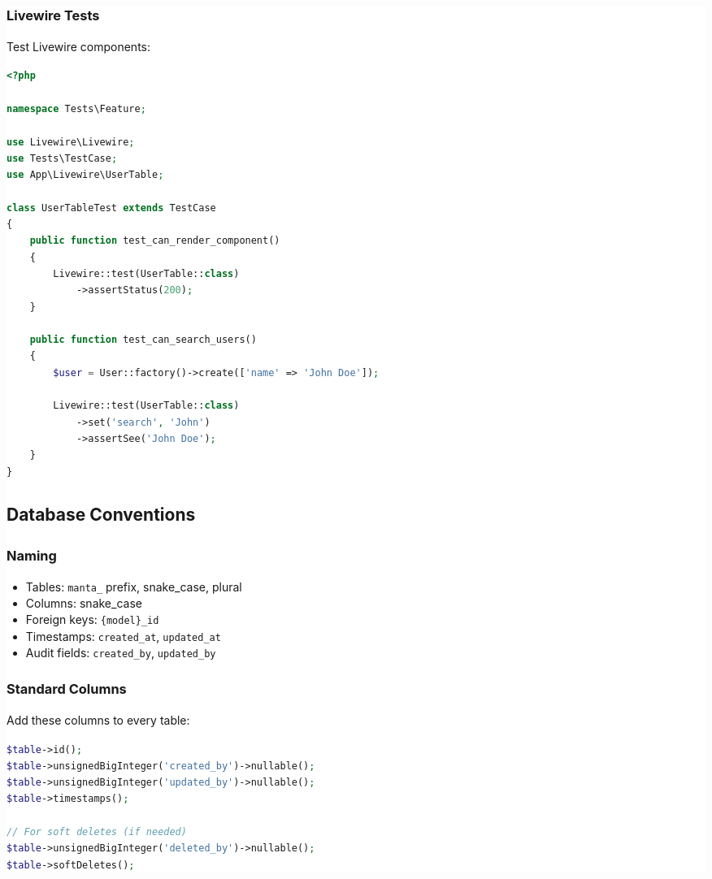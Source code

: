### Livewire Tests

Test Livewire components:

```php
<?php

namespace Tests\Feature;

use Livewire\Livewire;
use Tests\TestCase;
use App\Livewire\UserTable;

class UserTableTest extends TestCase
{
    public function test_can_render_component()
    {
        Livewire::test(UserTable::class)
            ->assertStatus(200);
    }

    public function test_can_search_users()
    {
        $user = User::factory()->create(['name' => 'John Doe']);

        Livewire::test(UserTable::class)
            ->set('search', 'John')
            ->assertSee('John Doe');
    }
}
```

## Database Conventions

### Naming

- Tables: `manta_` prefix, snake_case, plural
- Columns: snake_case
- Foreign keys: `{model}_id`
- Timestamps: `created_at`, `updated_at`
- Audit fields: `created_by`, `updated_by`

### Standard Columns

Add these columns to every table:

```php
$table->id();
$table->unsignedBigInteger('created_by')->nullable();
$table->unsignedBigInteger('updated_by')->nullable();
$table->timestamps();

// For soft deletes (if needed)
$table->unsignedBigInteger('deleted_by')->nullable();
$table->softDeletes();
```
